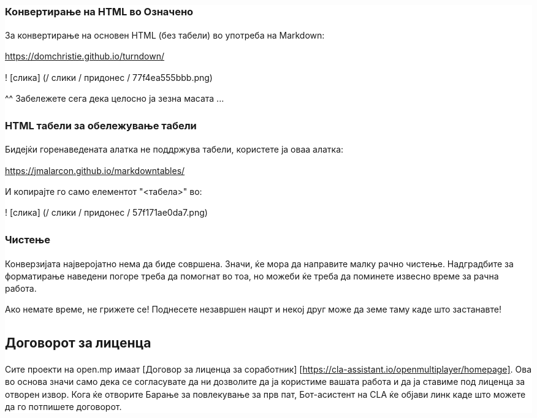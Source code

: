 ### Конвертирање на HTML во Означено

За конвертирање на основен HTML (без табели) во употреба на Markdown:

https://domchristie.github.io/turndown/

! [слика] (/ слики / придонес / 77f4ea555bbb.png)

^^ Забележете сега дека целосно ја зезна масата ...

### HTML табели за обележување табели

Бидејќи горенаведената алатка не поддржува табели, користете ја оваа алатка:

https://jmalarcon.github.io/markdowntables/

И копирајте го само елементот "<табела>" во:

! [слика] (/ слики / придонес / 57f171ae0da7.png)

### Чистење

Конверзијата најверојатно нема да биде совршена. Значи, ќе мора да направите малку рачно чистење. Надградбите за форматирање наведени погоре треба да помогнат во тоа, но можеби ќе треба да поминете извесно време за рачна работа.

Ако немате време, не грижете се! Поднесете незавршен нацрт и некој друг може да земе таму каде што застанавте!

## Договорот за лиценца

Сите проекти на open.mp имаат [Договор за лиценца за соработник] [https://cla-assistant.io/openmultiplayer/homepage]. Ова во основа значи само дека се согласувате да ни дозволите да ја користиме вашата работа и да ја ставиме под лиценца за отворен извор. Кога ќе отворите Барање за повлекување за прв пат, Бот-асистент на CLA ќе објави линк каде што можете да го потпишете договорот.
